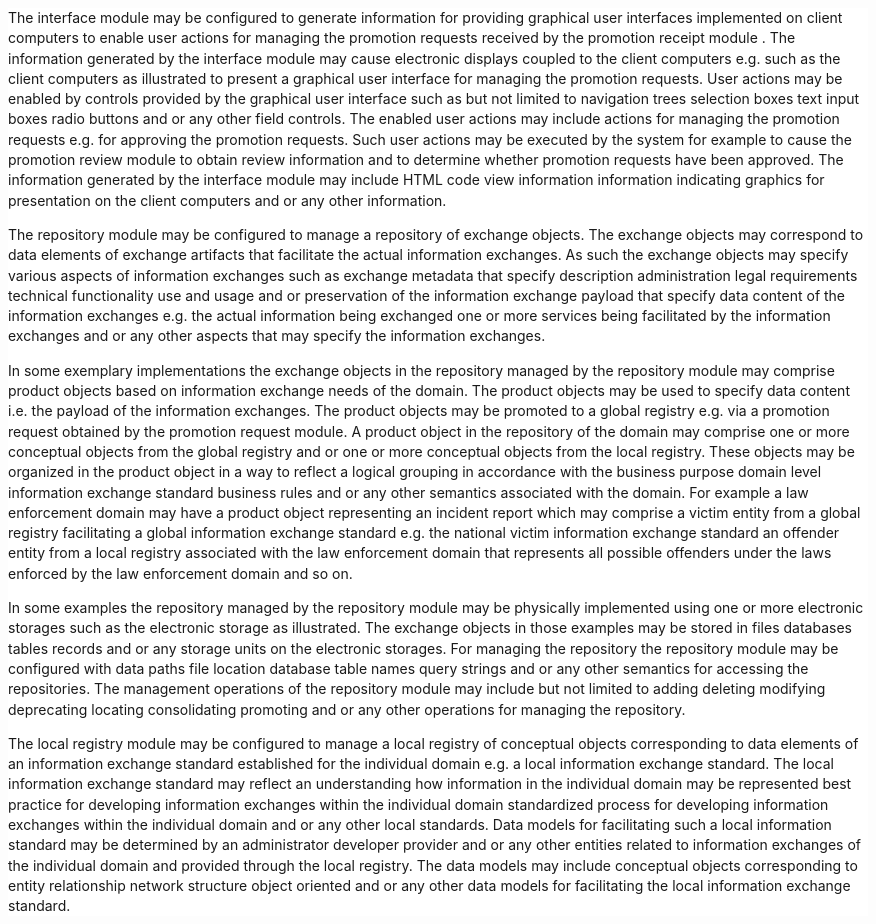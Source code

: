 The interface module may be configured to generate information for providing graphical user interfaces implemented on client computers to enable user actions for managing the promotion requests received by the promotion receipt module . The information generated by the interface module may cause electronic displays coupled to the client computers e.g. such as the client computers as illustrated to present a graphical user interface for managing the promotion requests. User actions may be enabled by controls provided by the graphical user interface such as but not limited to navigation trees selection boxes text input boxes radio buttons and or any other field controls. The enabled user actions may include actions for managing the promotion requests e.g. for approving the promotion requests. Such user actions may be executed by the system for example to cause the promotion review module to obtain review information and to determine whether promotion requests have been approved. The information generated by the interface module may include HTML code view information information indicating graphics for presentation on the client computers and or any other information.

The repository module may be configured to manage a repository of exchange objects. The exchange objects may correspond to data elements of exchange artifacts that facilitate the actual information exchanges. As such the exchange objects may specify various aspects of information exchanges such as exchange metadata that specify description administration legal requirements technical functionality use and usage and or preservation of the information exchange payload that specify data content of the information exchanges e.g. the actual information being exchanged one or more services being facilitated by the information exchanges and or any other aspects that may specify the information exchanges.

In some exemplary implementations the exchange objects in the repository managed by the repository module may comprise product objects based on information exchange needs of the domain. The product objects may be used to specify data content i.e. the payload of the information exchanges. The product objects may be promoted to a global registry e.g. via a promotion request obtained by the promotion request module. A product object in the repository of the domain may comprise one or more conceptual objects from the global registry and or one or more conceptual objects from the local registry. These objects may be organized in the product object in a way to reflect a logical grouping in accordance with the business purpose domain level information exchange standard business rules and or any other semantics associated with the domain. For example a law enforcement domain may have a product object representing an incident report which may comprise a victim entity from a global registry facilitating a global information exchange standard e.g. the national victim information exchange standard an offender entity from a local registry associated with the law enforcement domain that represents all possible offenders under the laws enforced by the law enforcement domain and so on.

In some examples the repository managed by the repository module may be physically implemented using one or more electronic storages such as the electronic storage as illustrated. The exchange objects in those examples may be stored in files databases tables records and or any storage units on the electronic storages. For managing the repository the repository module may be configured with data paths file location database table names query strings and or any other semantics for accessing the repositories. The management operations of the repository module may include but not limited to adding deleting modifying deprecating locating consolidating promoting and or any other operations for managing the repository.

The local registry module may be configured to manage a local registry of conceptual objects corresponding to data elements of an information exchange standard established for the individual domain e.g. a local information exchange standard. The local information exchange standard may reflect an understanding how information in the individual domain may be represented best practice for developing information exchanges within the individual domain standardized process for developing information exchanges within the individual domain and or any other local standards. Data models for facilitating such a local information standard may be determined by an administrator developer provider and or any other entities related to information exchanges of the individual domain and provided through the local registry. The data models may include conceptual objects corresponding to entity relationship network structure object oriented and or any other data models for facilitating the local information exchange standard.
